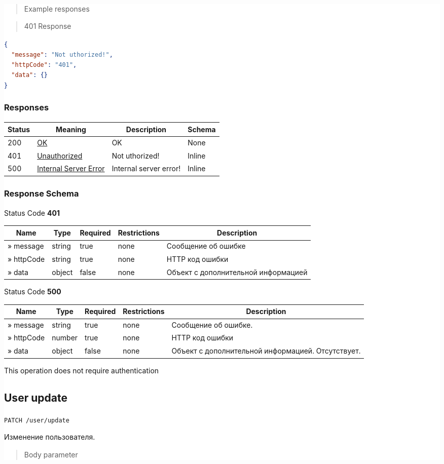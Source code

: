 > Example responses

> 401 Response

```json
{
  "message": "Not uthorized!",
  "httpCode": "401",
  "data": {}
}
```

<h3 id="user-logout-responses">Responses</h3>

|Status|Meaning|Description|Schema|
|---|---|---|---|
|200|[OK](https://tools.ietf.org/html/rfc7231#section-6.3.1)|OK|None|
|401|[Unauthorized](https://tools.ietf.org/html/rfc7235#section-3.1)|Not uthorized!|Inline|
|500|[Internal Server Error](https://tools.ietf.org/html/rfc7231#section-6.6.1)|Internal server error!|Inline|

<h3 id="user-logout-responseschema">Response Schema</h3>

Status Code **401**

|Name|Type|Required|Restrictions|Description|
|---|---|---|---|---|
|» message|string|true|none|Сообщение об ошибке|
|» httpCode|string|true|none|HTTP код ошибки|
|» data|object|false|none|Объект с дополнительной информацией|

Status Code **500**

|Name|Type|Required|Restrictions|Description|
|---|---|---|---|---|
|» message|string|true|none|Сообщение об ошибке.|
|» httpCode|number|true|none|HTTP код ошибки|
|» data|object|false|none|Объект с дополнительной информацией. Отсутствует.|

<aside class="success">
This operation does not require authentication
</aside>

## User update

<a id="opIdpatch-user-update"></a>

`PATCH /user/update`

Изменение пользователя.

> Body parameter

